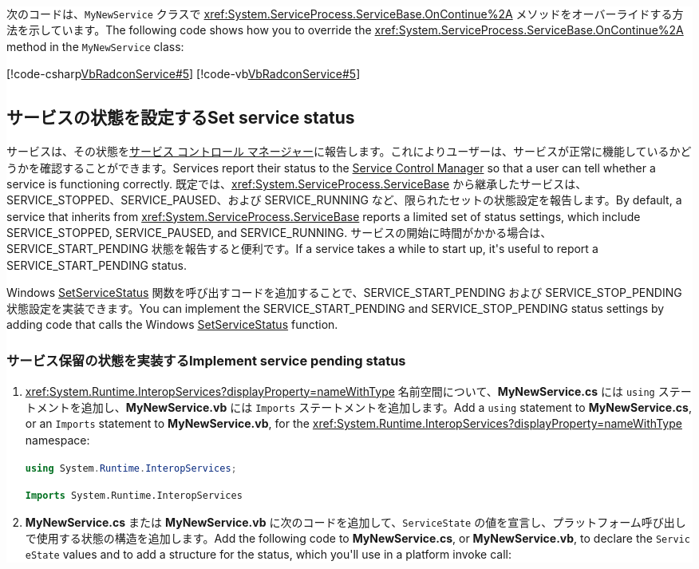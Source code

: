 <span data-ttu-id="06824-165">次のコードは、`MyNewService` クラスで <xref:System.ServiceProcess.ServiceBase.OnContinue%2A> メソッドをオーバーライドする方法を示しています。</span><span class="sxs-lookup"><span data-stu-id="06824-165">The following code shows how you to override the <xref:System.ServiceProcess.ServiceBase.OnContinue%2A> method in the `MyNewService` class:</span></span>

[!code-csharp[VbRadconService#5](../../../samples/snippets/csharp/VS_Snippets_VBCSharp/VbRadconService/CS/MyNewService.cs#5)]
[!code-vb[VbRadconService#5](../../../samples/snippets/visualbasic/VS_Snippets_VBCSharp/VbRadconService/VB/MyNewService.vb#5)]

## <a name="set-service-status"></a><span data-ttu-id="06824-166">サービスの状態を設定する</span><span class="sxs-lookup"><span data-stu-id="06824-166">Set service status</span></span>

<span data-ttu-id="06824-167">サービスは、その状態を[サービス コントロール マネージャー](/windows/desktop/Services/service-control-manager)に報告します。これによりユーザーは、サービスが正常に機能しているかどうかを確認することができます。</span><span class="sxs-lookup"><span data-stu-id="06824-167">Services report their status to the [Service Control Manager](/windows/desktop/Services/service-control-manager) so that a user can tell whether a service is functioning correctly.</span></span> <span data-ttu-id="06824-168">既定では、<xref:System.ServiceProcess.ServiceBase> から継承したサービスは、SERVICE_STOPPED、SERVICE_PAUSED、および SERVICE_RUNNING など、限られたセットの状態設定を報告します。</span><span class="sxs-lookup"><span data-stu-id="06824-168">By default, a service that inherits from <xref:System.ServiceProcess.ServiceBase> reports a limited set of status settings, which include SERVICE_STOPPED, SERVICE_PAUSED, and SERVICE_RUNNING.</span></span> <span data-ttu-id="06824-169">サービスの開始に時間がかかる場合は、SERVICE_START_PENDING 状態を報告すると便利です。</span><span class="sxs-lookup"><span data-stu-id="06824-169">If a service takes a while to start up, it's useful to report a SERVICE_START_PENDING status.</span></span>

<span data-ttu-id="06824-170">Windows [SetServiceStatus](/windows/desktop/api/winsvc/nf-winsvc-setservicestatus) 関数を呼び出すコードを追加することで、SERVICE_START_PENDING および SERVICE_STOP_PENDING 状態設定を実装できます。</span><span class="sxs-lookup"><span data-stu-id="06824-170">You can implement the SERVICE_START_PENDING and SERVICE_STOP_PENDING status settings by adding code that calls the Windows [SetServiceStatus](/windows/desktop/api/winsvc/nf-winsvc-setservicestatus) function.</span></span>

### <a name="implement-service-pending-status"></a><span data-ttu-id="06824-171">サービス保留の状態を実装する</span><span class="sxs-lookup"><span data-stu-id="06824-171">Implement service pending status</span></span>

1. <span data-ttu-id="06824-172"><xref:System.Runtime.InteropServices?displayProperty=nameWithType> 名前空間について、**MyNewService.cs** には `using` ステートメントを追加し、**MyNewService.vb** には `Imports` ステートメントを追加します。</span><span class="sxs-lookup"><span data-stu-id="06824-172">Add a `using` statement to **MyNewService.cs**, or an `Imports` statement to **MyNewService.vb**, for the <xref:System.Runtime.InteropServices?displayProperty=nameWithType> namespace:</span></span>

    ```csharp
    using System.Runtime.InteropServices;
    ```

    ```vb
    Imports System.Runtime.InteropServices
    ```

2. <span data-ttu-id="06824-173">**MyNewService.cs** または **MyNewService.vb** に次のコードを追加して、`ServiceState` の値を宣言し、プラットフォーム呼び出しで使用する状態の構造を追加します。</span><span class="sxs-lookup"><span data-stu-id="06824-173">Add the following code to **MyNewService.cs**, or **MyNewService.vb**, to declare the `ServiceState` values and to add a structure for the status, which you'll use in a platform invoke call:</span></span>
